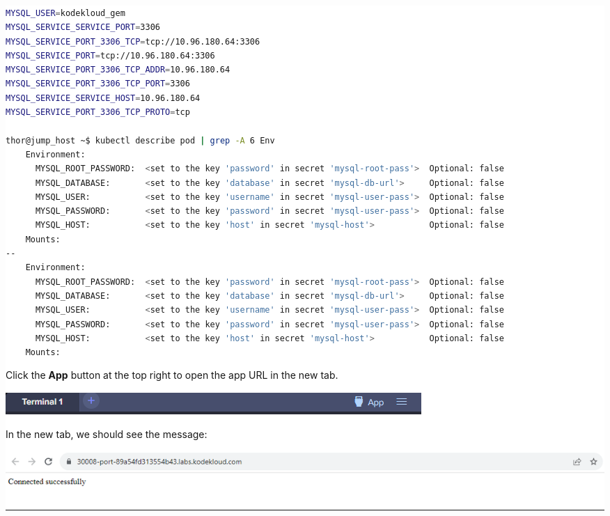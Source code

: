 ```bash 
MYSQL_USER=kodekloud_gem
MYSQL_SERVICE_SERVICE_PORT=3306
MYSQL_SERVICE_PORT_3306_TCP=tcp://10.96.180.64:3306
MYSQL_SERVICE_PORT=tcp://10.96.180.64:3306
MYSQL_SERVICE_PORT_3306_TCP_ADDR=10.96.180.64
MYSQL_SERVICE_PORT_3306_TCP_PORT=3306
MYSQL_SERVICE_SERVICE_HOST=10.96.180.64
MYSQL_SERVICE_PORT_3306_TCP_PROTO=tcp

thor@jump_host ~$ kubectl describe pod | grep -A 6 Env
    Environment:
      MYSQL_ROOT_PASSWORD:  <set to the key 'password' in secret 'mysql-root-pass'>  Optional: false
      MYSQL_DATABASE:       <set to the key 'database' in secret 'mysql-db-url'>     Optional: false
      MYSQL_USER:           <set to the key 'username' in secret 'mysql-user-pass'>  Optional: false
      MYSQL_PASSWORD:       <set to the key 'password' in secret 'mysql-user-pass'>  Optional: false
      MYSQL_HOST:           <set to the key 'host' in secret 'mysql-host'>           Optional: false
    Mounts:
--
    Environment:
      MYSQL_ROOT_PASSWORD:  <set to the key 'password' in secret 'mysql-root-pass'>  Optional: false
      MYSQL_DATABASE:       <set to the key 'database' in secret 'mysql-db-url'>     Optional: false
      MYSQL_USER:           <set to the key 'username' in secret 'mysql-user-pass'>  Optional: false
      MYSQL_PASSWORD:       <set to the key 'password' in secret 'mysql-user-pass'>  Optional: false
      MYSQL_HOST:           <set to the key 'host' in secret 'mysql-host'>           Optional: false
    Mounts:
```

Click the **App** button at the top right to open the app URL in the new tab. 

![](../../Images/k8sl2lab011appbutton.png)

In the new tab, we should see the message:

![](../../Images/k8sl2lab011connectedsuccessfully.png)

----------------------------------------------
